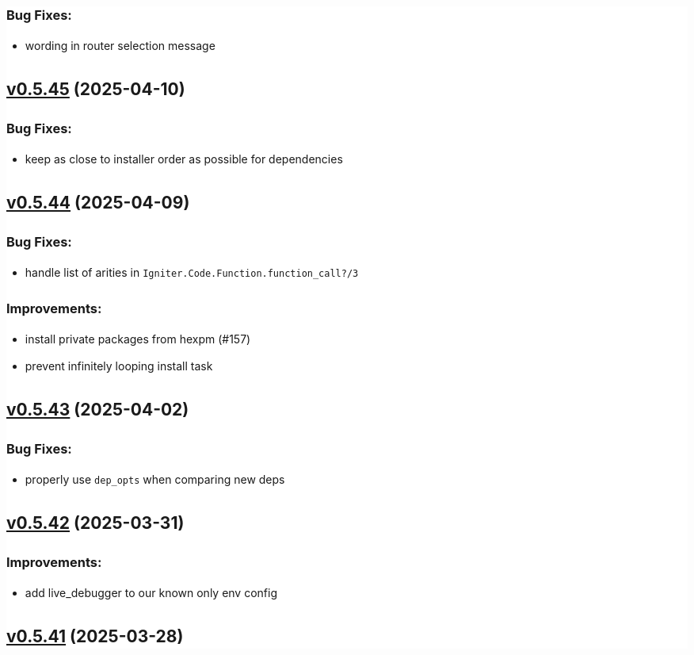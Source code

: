 ### Bug Fixes:

* wording in router selection message

## [v0.5.45](https://github.com/ash-project/igniter/compare/v0.5.44...v0.5.45) (2025-04-10)




### Bug Fixes:

* keep as close to installer order as possible for dependencies

## [v0.5.44](https://github.com/ash-project/igniter/compare/v0.5.43...v0.5.44) (2025-04-09)




### Bug Fixes:

* handle list of arities in `Igniter.Code.Function.function_call?/3`

### Improvements:

* install private packages from hexpm (#157)

* prevent infinitely looping install task

## [v0.5.43](https://github.com/ash-project/igniter/compare/v0.5.42...v0.5.43) (2025-04-02)




### Bug Fixes:

* properly use `dep_opts` when comparing new deps

## [v0.5.42](https://github.com/ash-project/igniter/compare/v0.5.41...v0.5.42) (2025-03-31)




### Improvements:

* add live_debugger to our known only env config

## [v0.5.41](https://github.com/ash-project/igniter/compare/v0.5.40...v0.6.0) (2025-03-28)



